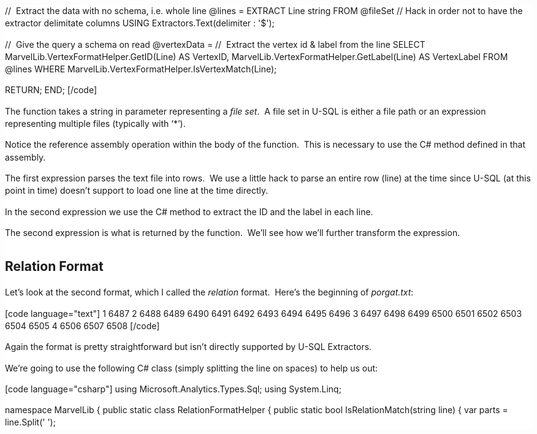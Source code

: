 //  Extract the data with no schema, i.e. whole line
@lines =
  EXTRACT Line string
  FROM @fileSet
  // Hack in order not to have the extractor delimitate columns
  USING Extractors.Text(delimiter : '$');

//  Give the query a schema on read
@vertexData =
  //  Extract the vertex id &amp; label from the line
  SELECT MarvelLib.VertexFormatHelper.GetID(Line) AS VertexID,
  MarvelLib.VertexFormatHelper.GetLabel(Line) AS VertexLabel
  FROM @lines
  WHERE MarvelLib.VertexFormatHelper.IsVertexMatch(Line);

RETURN;
END;
[/code]

The function takes a string in parameter representing a <em>file set</em>.  A file set in U-SQL is either a file path or an expression representing multiple files (typically with ‘*’).

Notice the reference assembly operation within the body of the function.  This is necessary to use the C# method defined in that assembly.

The first expression parses the text file into rows.  We use a little hack to parse an entire row (line) at the time since U-SQL (at this point in time) doesn’t support to load one line at the time directly.

In the second expression we use the C# method to extract the ID and the label in each line.

The second expression is what is returned by the function.  We’ll see how we’ll further transform the expression.
<h2>Relation Format</h2>
Let’s look at the second format, which I called the <em>relation</em> format.  Here’s the beginning of <em>porgat.txt</em>:

[code language="text"]
1 6487
2 6488 6489 6490 6491 6492 6493 6494 6495 6496
3 6497 6498 6499 6500 6501 6502 6503 6504 6505
4 6506 6507 6508
[/code]

Again the format is pretty straightforward but isn’t directly supported by U-SQL Extractors.

We’re going to use the following C# class (simply splitting the line on spaces) to help us out:

[code language="csharp"]
using Microsoft.Analytics.Types.Sql;
using System.Linq;

namespace MarvelLib
{
  public static class RelationFormatHelper
  {
    public static bool IsRelationMatch(string line)
    {
      var parts = line.Split(' ');
